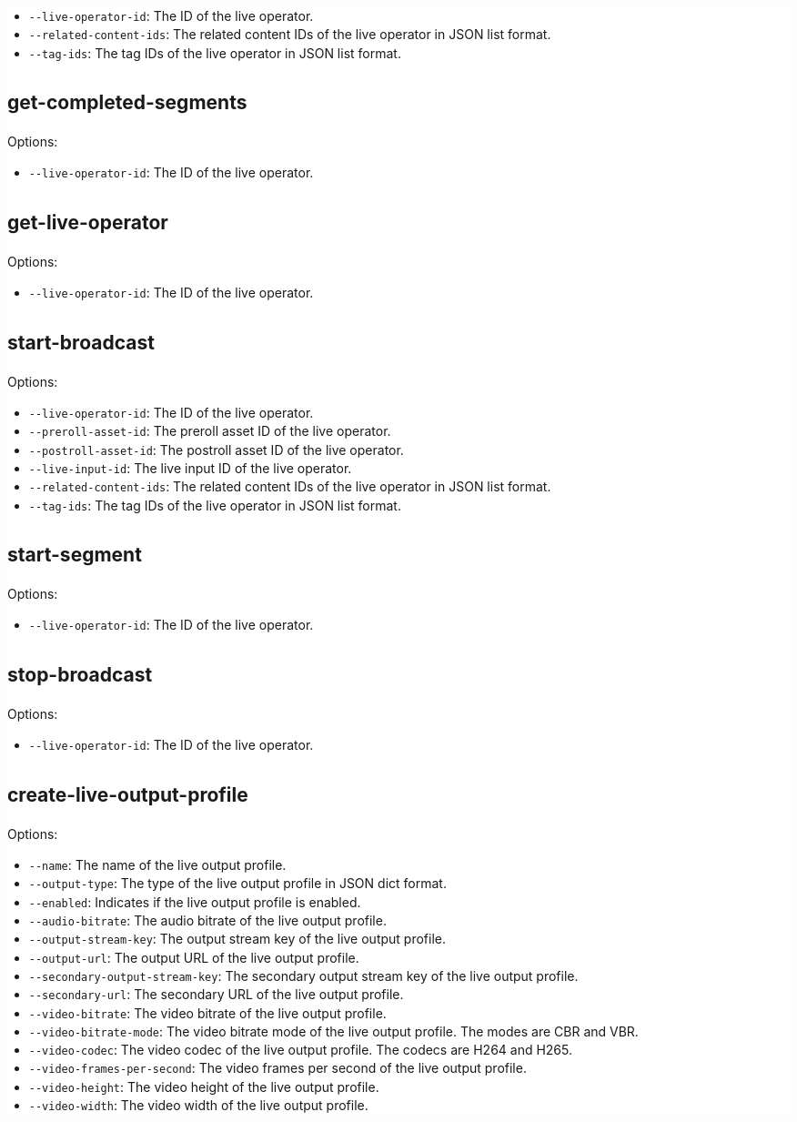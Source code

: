 - `--live-operator-id`: The ID of the live operator.
- `--related-content-ids`: The related content IDs of the live operator in JSON list format.
- `--tag-ids`: The tag IDs of the live operator in JSON list format.

## get-completed-segments

Options:

- `--live-operator-id`: The ID of the live operator.

## get-live-operator

Options:

- `--live-operator-id`: The ID of the live operator.

## start-broadcast

Options:

- `--live-operator-id`: The ID of the live operator.
- `--preroll-asset-id`: The preroll asset ID of the live operator.
- `--postroll-asset-id`: The postroll asset ID of the live operator.
- `--live-input-id`: The live input ID of the live operator.
- `--related-content-ids`: The related content IDs of the live operator in JSON list format.
- `--tag-ids`: The tag IDs of the live operator in JSON list format.

## start-segment

Options:

- `--live-operator-id`: The ID of the live operator.

## stop-broadcast

Options:

- `--live-operator-id`: The ID of the live operator.

## create-live-output-profile

Options:

- `--name`: The name of the live output profile.
- `--output-type`: The type of the live output profile in JSON dict format.
- `--enabled`: Indicates if the live output profile is enabled.
- `--audio-bitrate`: The audio bitrate of the live output profile.
- `--output-stream-key`: The output stream key of the live output profile.
- `--output-url`: The output URL of the live output profile.
- `--secondary-output-stream-key`: The secondary output stream key of the live output profile.
- `--secondary-url`: The secondary URL of the live output profile.
- `--video-bitrate`: The video bitrate of the live output profile.
- `--video-bitrate-mode`: The video bitrate mode of the live output profile. The modes are CBR and VBR.
- `--video-codec`: The video codec of the live output profile. The codecs are H264 and H265.
- `--video-frames-per-second`: The video frames per second of the live output profile.
- `--video-height`: The video height of the live output profile.
- `--video-width`: The video width of the live output profile.
